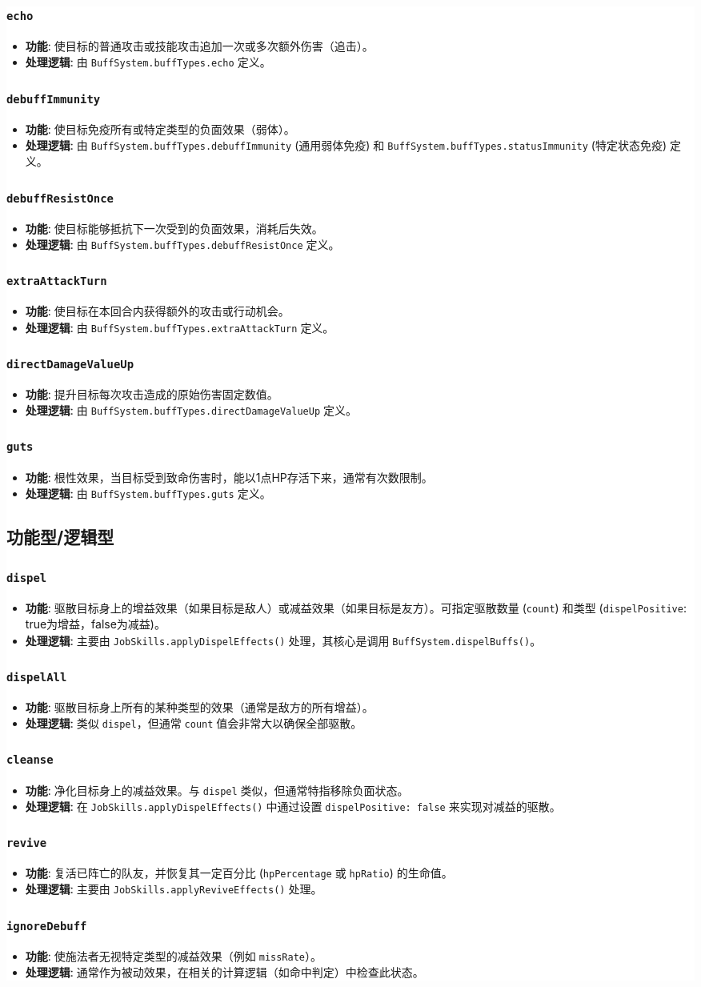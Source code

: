 ### `echo`
-   **功能**: 使目标的普通攻击或技能攻击追加一次或多次额外伤害（追击）。
-   **处理逻辑**: 由 `BuffSystem.buffTypes.echo` 定义。

### `debuffImmunity`
-   **功能**: 使目标免疫所有或特定类型的负面效果（弱体）。
-   **处理逻辑**: 由 `BuffSystem.buffTypes.debuffImmunity` (通用弱体免疫) 和 `BuffSystem.buffTypes.statusImmunity` (特定状态免疫) 定义。

### `debuffResistOnce`
-   **功能**: 使目标能够抵抗下一次受到的负面效果，消耗后失效。
-   **处理逻辑**: 由 `BuffSystem.buffTypes.debuffResistOnce` 定义。

### `extraAttackTurn`
-   **功能**: 使目标在本回合内获得额外的攻击或行动机会。
-   **处理逻辑**: 由 `BuffSystem.buffTypes.extraAttackTurn` 定义。

### `directDamageValueUp`
-   **功能**: 提升目标每次攻击造成的原始伤害固定数值。
-   **处理逻辑**: 由 `BuffSystem.buffTypes.directDamageValueUp` 定义。

### `guts`
-   **功能**: 根性效果，当目标受到致命伤害时，能以1点HP存活下来，通常有次数限制。
-   **处理逻辑**: 由 `BuffSystem.buffTypes.guts` 定义。

## 功能型/逻辑型

### `dispel`
-   **功能**: 驱散目标身上的增益效果（如果目标是敌人）或减益效果（如果目标是友方）。可指定驱散数量 (`count`) 和类型 (`dispelPositive`: true为增益，false为减益)。
-   **处理逻辑**: 主要由 `JobSkills.applyDispelEffects()` 处理，其核心是调用 `BuffSystem.dispelBuffs()`。

### `dispelAll`
-   **功能**: 驱散目标身上所有的某种类型的效果（通常是敌方的所有增益）。
-   **处理逻辑**: 类似 `dispel`，但通常 `count` 值会非常大以确保全部驱散。

### `cleanse`
-   **功能**: 净化目标身上的减益效果。与 `dispel` 类似，但通常特指移除负面状态。
-   **处理逻辑**: 在 `JobSkills.applyDispelEffects()` 中通过设置 `dispelPositive: false` 来实现对减益的驱散。

### `revive`
-   **功能**: 复活已阵亡的队友，并恢复其一定百分比 (`hpPercentage` 或 `hpRatio`) 的生命值。
-   **处理逻辑**: 主要由 `JobSkills.applyReviveEffects()` 处理。

### `ignoreDebuff`
-   **功能**: 使施法者无视特定类型的减益效果（例如 `missRate`）。
-   **处理逻辑**: 通常作为被动效果，在相关的计算逻辑（如命中判定）中检查此状态。
